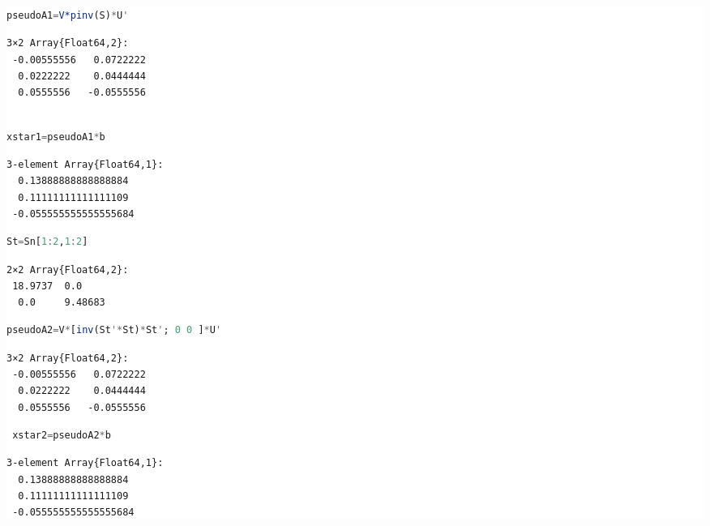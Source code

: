 
```julia
pseudoA1=V*pinv(S)*U'
```




    3×2 Array{Float64,2}:
     -0.00555556   0.0722222
      0.0222222    0.0444444
      0.0555556   -0.0555556




```julia

xstar1=pseudoA1*b
```




    3-element Array{Float64,1}:
      0.13888888888888884 
      0.11111111111111109 
     -0.055555555555555684




```julia
St=Sn[1:2,1:2]
```




    2×2 Array{Float64,2}:
     18.9737  0.0    
      0.0     9.48683




```julia
pseudoA2=V*[inv(St'*St)*St'; 0 0 ]*U'
```




    3×2 Array{Float64,2}:
     -0.00555556   0.0722222
      0.0222222    0.0444444
      0.0555556   -0.0555556




```julia
 xstar2=pseudoA2*b
```




    3-element Array{Float64,1}:
      0.13888888888888884 
      0.11111111111111109 
     -0.055555555555555684


